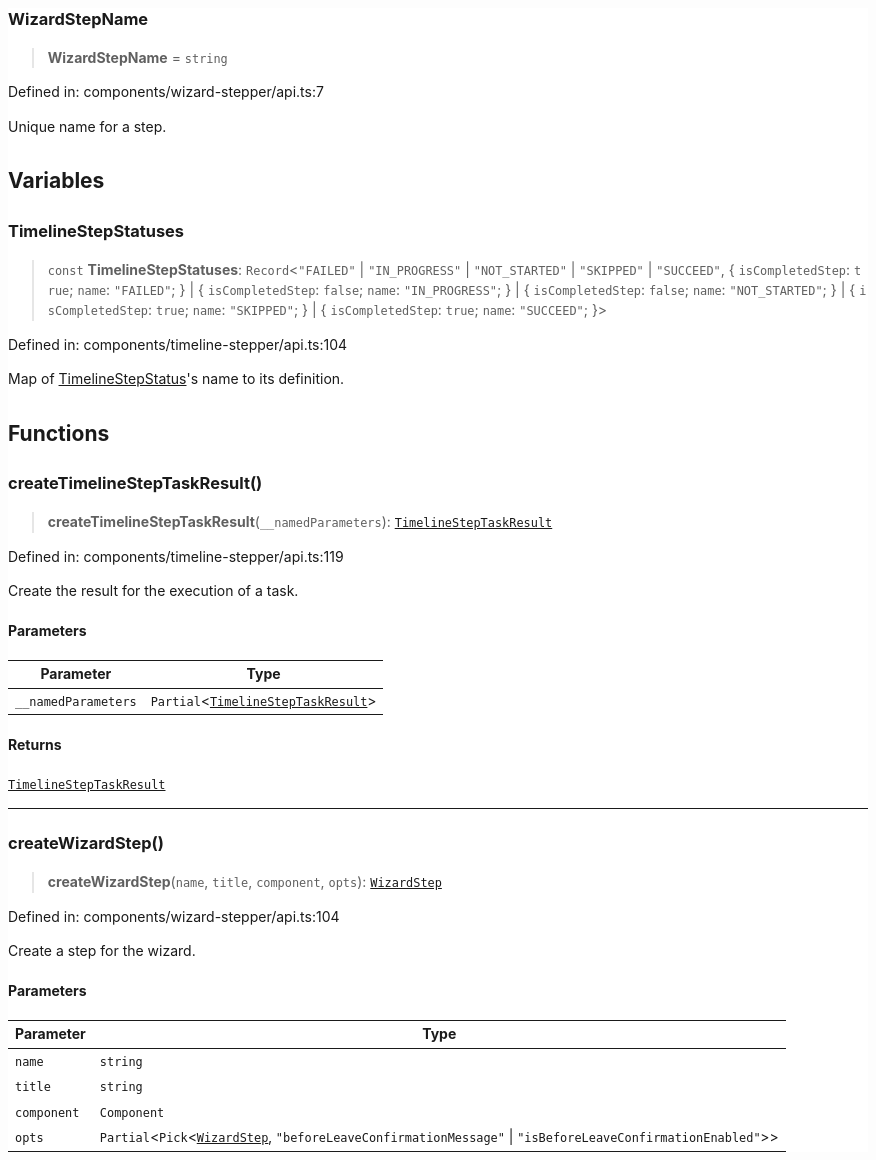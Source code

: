 ### WizardStepName

> **WizardStepName** = `string`

Defined in: components/wizard-stepper/api.ts:7

Unique name for a step.

## Variables

### TimelineStepStatuses

> `const` **TimelineStepStatuses**: `Record`<`"FAILED"` | `"IN_PROGRESS"` | `"NOT_STARTED"` | `"SKIPPED"` | `"SUCCEED"`, { `isCompletedStep`: `true`; `name`: `"FAILED"`; } | { `isCompletedStep`: `false`; `name`: `"IN_PROGRESS"`; } | { `isCompletedStep`: `false`; `name`: `"NOT_STARTED"`; } | { `isCompletedStep`: `true`; `name`: `"SKIPPED"`; } | { `isCompletedStep`: `true`; `name`: `"SUCCEED"`; }>

Defined in: components/timeline-stepper/api.ts:104

Map of [TimelineStepStatus](#timelinestepstatus)'s name to its definition.

## Functions

### createTimelineStepTaskResult()

> **createTimelineStepTaskResult**(`__namedParameters`): [`TimelineStepTaskResult`](#timelinesteptaskresult)

Defined in: components/timeline-stepper/api.ts:119

Create the result for the execution of a task.

#### Parameters

| Parameter           | Type                                                           |
| ------------------- | -------------------------------------------------------------- |
| `__namedParameters` | `Partial`<[`TimelineStepTaskResult`](#timelinesteptaskresult)> |

#### Returns

[`TimelineStepTaskResult`](#timelinesteptaskresult)

***

### createWizardStep()

> **createWizardStep**(`name`, `title`, `component`, `opts`): [`WizardStep`](#wizardstep)

Defined in: components/wizard-stepper/api.ts:104

Create a step for the wizard.

#### Parameters

| Parameter   | Type                                                                                                                       |
| ----------- | -------------------------------------------------------------------------------------------------------------------------- |
| `name`      | `string`                                                                                                                   |
| `title`     | `string`                                                                                                                   |
| `component` | `Component`                                                                                                                |
| `opts`      | `Partial`<`Pick`<[`WizardStep`](#wizardstep), `"beforeLeaveConfirmationMessage"` \| `"isBeforeLeaveConfirmationEnabled"`>> |
